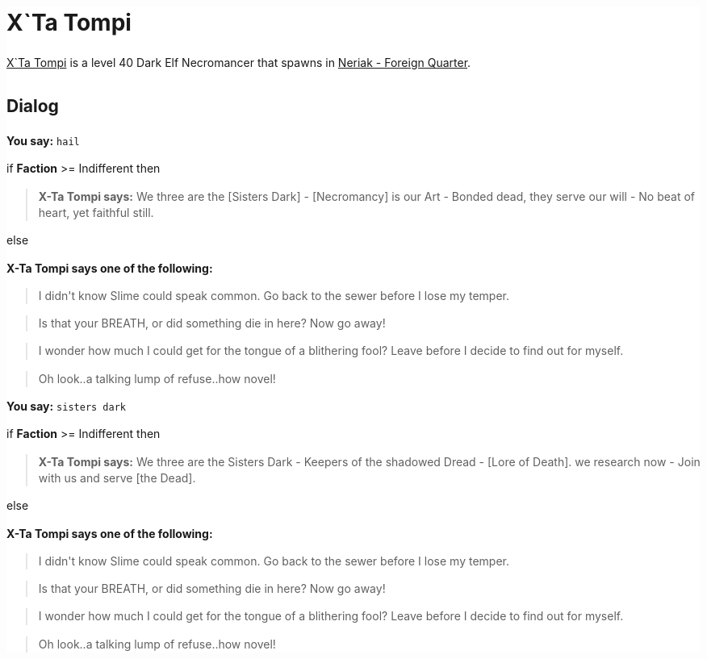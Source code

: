 # X\`Ta Tompi



[X\`Ta Tompi](/npc/40002) is a level 40 Dark Elf Necromancer that spawns in [Neriak - Foreign Quarter](/zone/40).




## Dialog

**You say:** `hail`



if **Faction** >= Indifferent then



>**X-Ta Tompi says:** We three are the [Sisters Dark] - [Necromancy] is our Art - Bonded dead, they serve our will - No beat of heart, yet faithful still.


else



**X-Ta Tompi says one of the following:**

>I didn't know Slime could speak common.  Go back to the sewer before I lose my temper.

>Is that your BREATH, or did something die in here?  Now go away!

>I wonder how much I could get for the tongue of a blithering fool?  Leave before I decide to find out for myself.

>Oh look..a talking lump of refuse..how novel!


**You say:** `sisters dark`



if **Faction** >= Indifferent then



>**X-Ta Tompi says:** We three are the Sisters Dark - Keepers of the shadowed Dread - [Lore of Death]. we research now - Join with us and serve [the Dead].


else



**X-Ta Tompi says one of the following:**

>I didn't know Slime could speak common.  Go back to the sewer before I lose my temper.

>Is that your BREATH, or did something die in here?  Now go away!

>I wonder how much I could get for the tongue of a blithering fool?  Leave before I decide to find out for myself.

>Oh look..a talking lump of refuse..how novel!
